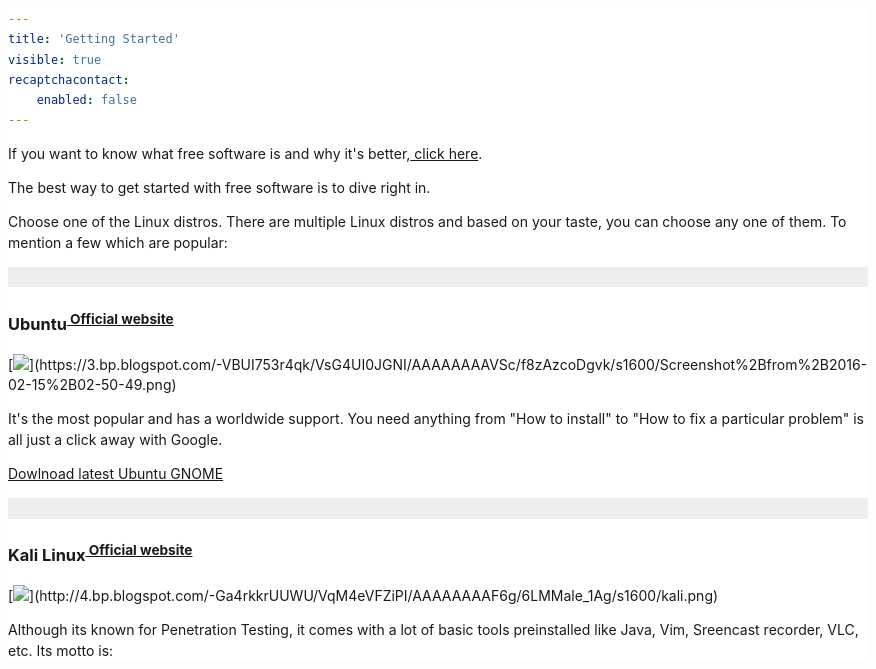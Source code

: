 ```yaml
---
title: 'Getting Started'
visible: true
recaptchacontact:
    enabled: false
---
```


<meta property="og:url"                content="http://glug.nith.ac.in/new/" />
<meta property="og:type"               content="Website" />
<meta property="og:title"              content="Getting Started - GLUG NITH - GNU/Linux User Group" />
<meta property="og:description"        content="GLUG NITH is a moniker for the GNU/Linux User Group of National Institute of Technology, Hamirpur. Our GLUG is mainly designed to cater to the GNU/Linux related needs of the students, faculty, staff, and anybody else belonging to NIT Hamirpur. We are a heterogeneous mixture of people ranging from the beta testers and kernel hackers to the fresh-faced newbies, held together together by a common love for GNU/Linux in particular and Free Software in general." />
<meta property="og:image"              content="http://glug.nith.ac.in/glugmainimage.jpg" />

<style>
.jumbotron{
    position: relative;
    padding:0 !important;
    background: #eee;
    margin-bottom: 0 !important;
}
</style>

If you want to know what free software is and why it's better,<a href="http://www.fsf.org/about/what-is-free-software"> click here</a>.

<p>The best way to get started with free software is to dive right in.</p>

<p>Choose one of the Linux distros. There are multiple Linux distros and based on your taste, you can choose any one of them. To mention a few which are popular:</p>
<div class="jumbotron"><br /></div>
<h3>Ubuntu<sup><a href="https://ubuntugnome.org/"> Official website</a> </sup></h3>
[<image src="https://3.bp.blogspot.com/-VBUI753r4qk/VsG4UI0JGNI/AAAAAAAAVSc/f8zAzcoDgvk/s1600/Screenshot%2Bfrom%2B2016-02-15%2B02-50-49.png" width="100%" />](https://3.bp.blogspot.com/-VBUI753r4qk/VsG4UI0JGNI/AAAAAAAAVSc/f8zAzcoDgvk/s1600/Screenshot%2Bfrom%2B2016-02-15%2B02-50-49.png)
<p>It's the most popular and has a worldwide support. You need anything from "How to install" to "How to fix a particular problem" is all just a click away with Google.</p>
<p><a href="https://ubuntugnome.org/download/">Dowlnoad latest Ubuntu GNOME</a></p>


<div class="jumbotron"><br /></div>
<h3>Kali Linux<sup><a href="https://www.kali.org/"> Official website</a> </sup></h3>
[<image src="http://4.bp.blogspot.com/-Ga4rkkrUUWU/VqM4eVFZiPI/AAAAAAAAF6g/6LMMale_1Ag/s1600/kali.png" width="100%" />](http://4.bp.blogspot.com/-Ga4rkkrUUWU/VqM4eVFZiPI/AAAAAAAAF6g/6LMMale_1Ag/s1600/kali.png)
<p>Although its known for Penetration Testing, it comes with a lot of basic tools preinstalled like Java, Vim, Sreencast recorder, VLC, etc. Its motto is:</p>

